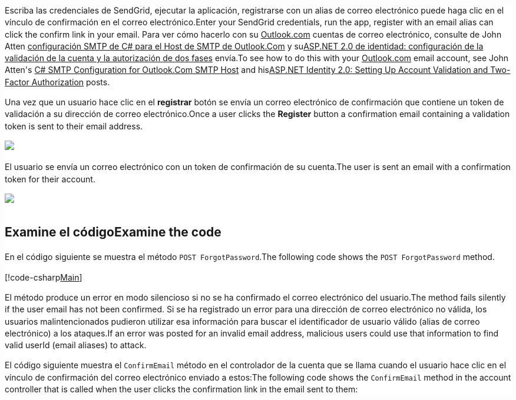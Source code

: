 
<span data-ttu-id="f8372-241">Escriba las credenciales de SendGrid, ejecutar la aplicación, registrarse con un alias de correo electrónico puede haga clic en el vínculo de confirmación en el correo electrónico.</span><span class="sxs-lookup"><span data-stu-id="f8372-241">Enter your SendGrid credentials, run the app, register with an email alias can click the confirm link in your email.</span></span> <span data-ttu-id="f8372-242">Para ver cómo hacerlo con su [Outlook.com](http://outlook.com) cuentas de correo electrónico, consulte de John Atten [configuración SMTP de C# para el Host de SMTP de Outlook.Com](http://typecastexception.com/post/2013/12/20/C-SMTP-Configuration-for-OutlookCom-SMTP-Host.aspx) y su[ASP.NET 2.0 de identidad: configuración de la validación de la cuenta y la autorización de dos fases](http://typecastexception.com/post/2014/04/20/ASPNET-Identity-20-Setting-Up-Account-Validation-and-Two-Factor-Authorization.aspx) envía.</span><span class="sxs-lookup"><span data-stu-id="f8372-242">To see how to do this with your [Outlook.com](http://outlook.com) email account, see John Atten's [C# SMTP Configuration for Outlook.Com SMTP Host](http://typecastexception.com/post/2013/12/20/C-SMTP-Configuration-for-OutlookCom-SMTP-Host.aspx) and his[ASP.NET Identity 2.0: Setting Up Account Validation and Two-Factor Authorization](http://typecastexception.com/post/2014/04/20/ASPNET-Identity-20-Setting-Up-Account-Validation-and-Two-Factor-Authorization.aspx) posts.</span></span>

<span data-ttu-id="f8372-243">Una vez que un usuario hace clic en el **registrar** botón se envía un correo electrónico de confirmación que contiene un token de validación a su dirección de correo electrónico.</span><span class="sxs-lookup"><span data-stu-id="f8372-243">Once a user clicks the **Register** button a confirmation email containing a validation token is sent to their email address.</span></span>

![](account-confirmation-and-password-recovery-with-aspnet-identity/_static/image12.png)

<span data-ttu-id="f8372-244">El usuario se envía un correo electrónico con un token de confirmación de su cuenta.</span><span class="sxs-lookup"><span data-stu-id="f8372-244">The user is sent an email with a confirmation token for their account.</span></span>

![](account-confirmation-and-password-recovery-with-aspnet-identity/_static/image13.png)

## <a name="examine-the-code"></a><span data-ttu-id="f8372-245">Examine el código</span><span class="sxs-lookup"><span data-stu-id="f8372-245">Examine the code</span></span>

<span data-ttu-id="f8372-246">En el código siguiente se muestra el método `POST ForgotPassword`.</span><span class="sxs-lookup"><span data-stu-id="f8372-246">The following code shows the `POST ForgotPassword` method.</span></span>

[!code-csharp[Main](account-confirmation-and-password-recovery-with-aspnet-identity/samples/sample9.cs)]

<span data-ttu-id="f8372-247">El método produce un error en modo silencioso si no se ha confirmado el correo electrónico del usuario.</span><span class="sxs-lookup"><span data-stu-id="f8372-247">The method fails silently if the user email has not been confirmed.</span></span> <span data-ttu-id="f8372-248">Si se ha registrado un error para una dirección de correo electrónico no válida, los usuarios malintencionados pudieron utilizar esa información para buscar el identificador de usuario válido (alias de correo electrónico) a los ataques.</span><span class="sxs-lookup"><span data-stu-id="f8372-248">If an error was posted for an invalid email address, malicious users could use that information to find valid userId (email aliases) to attack.</span></span>

<span data-ttu-id="f8372-249">El código siguiente muestra el `ConfirmEmail` método en el controlador de la cuenta que se llama cuando el usuario hace clic en el vínculo de confirmación del correo electrónico enviado a estos:</span><span class="sxs-lookup"><span data-stu-id="f8372-249">The following code shows the `ConfirmEmail` method in the account controller that is called when the user clicks the confirmation link in the email sent to them:</span></span>
